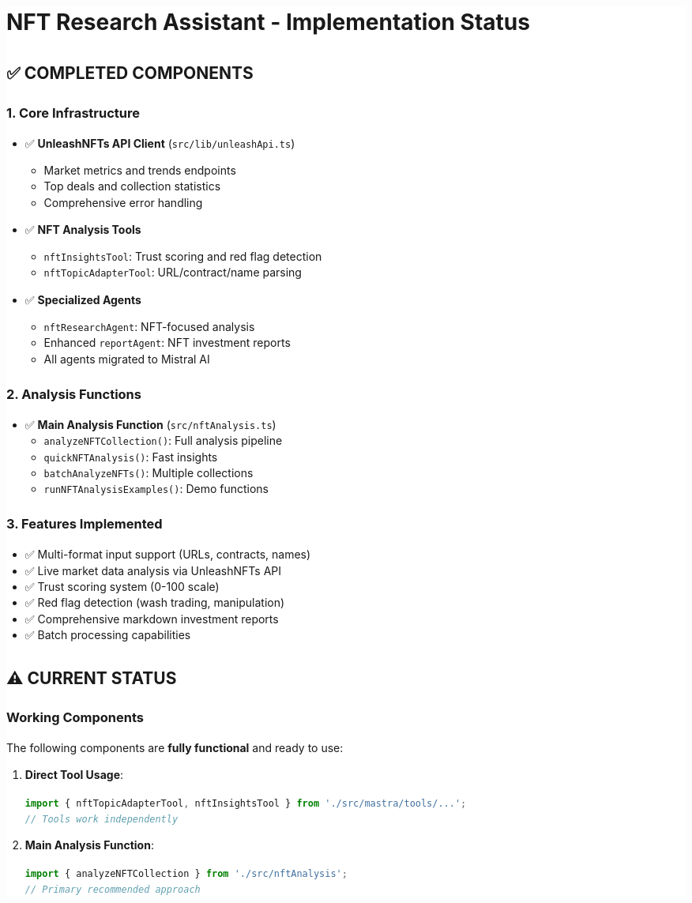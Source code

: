# NFT Research Assistant - Implementation Status

## ✅ **COMPLETED COMPONENTS**

### 1. **Core Infrastructure**
- ✅ **UnleashNFTs API Client** (`src/lib/unleashApi.ts`)
  - Market metrics and trends endpoints
  - Top deals and collection statistics
  - Comprehensive error handling

- ✅ **NFT Analysis Tools**
  - `nftInsightsTool`: Trust scoring and red flag detection
  - `nftTopicAdapterTool`: URL/contract/name parsing

- ✅ **Specialized Agents**
  - `nftResearchAgent`: NFT-focused analysis
  - Enhanced `reportAgent`: NFT investment reports
  - All agents migrated to Mistral AI

### 2. **Analysis Functions**
- ✅ **Main Analysis Function** (`src/nftAnalysis.ts`)
  - `analyzeNFTCollection()`: Full analysis pipeline
  - `quickNFTAnalysis()`: Fast insights
  - `batchAnalyzeNFTs()`: Multiple collections
  - `runNFTAnalysisExamples()`: Demo functions

### 3. **Features Implemented**
- ✅ Multi-format input support (URLs, contracts, names)
- ✅ Live market data analysis via UnleashNFTs API
- ✅ Trust scoring system (0-100 scale)
- ✅ Red flag detection (wash trading, manipulation)
- ✅ Comprehensive markdown investment reports
- ✅ Batch processing capabilities

## ⚠️ **CURRENT STATUS**

### **Working Components**
The following components are **fully functional** and ready to use:

1. **Direct Tool Usage**:
   ```typescript
   import { nftTopicAdapterTool, nftInsightsTool } from './src/mastra/tools/...';
   // Tools work independently
   ```

2. **Main Analysis Function**:
   ```typescript
   import { analyzeNFTCollection } from './src/nftAnalysis';
   // Primary recommended approach
   ```
